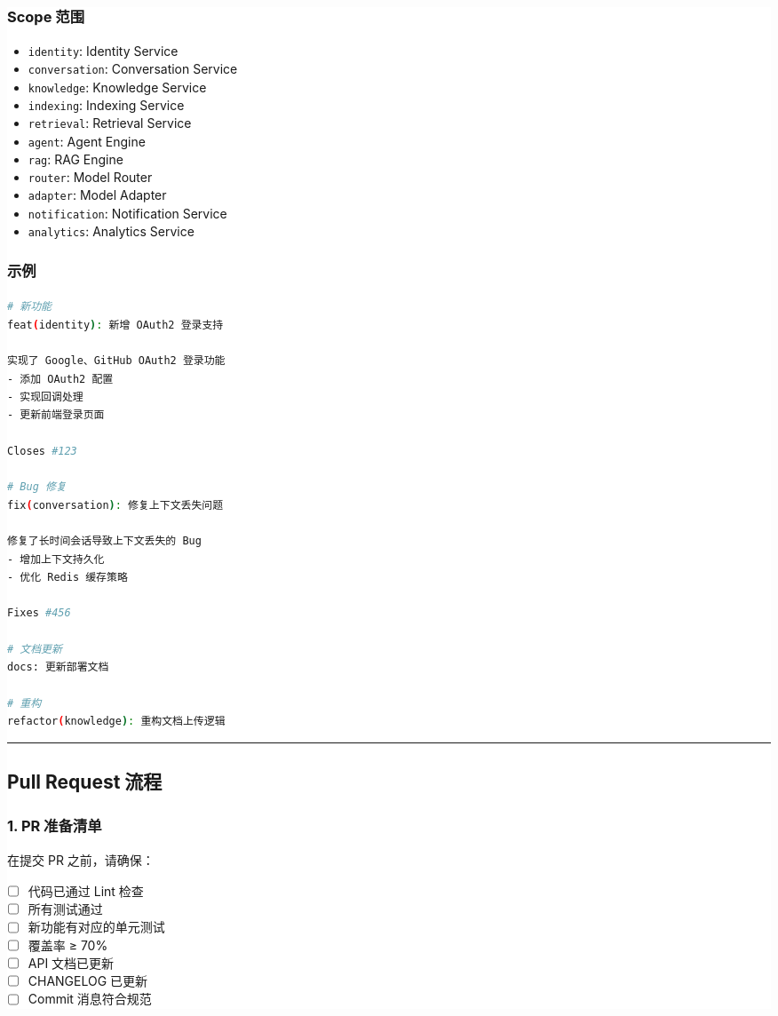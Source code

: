 ### Scope 范围
- `identity`: Identity Service
- `conversation`: Conversation Service
- `knowledge`: Knowledge Service
- `indexing`: Indexing Service
- `retrieval`: Retrieval Service
- `agent`: Agent Engine
- `rag`: RAG Engine
- `router`: Model Router
- `adapter`: Model Adapter
- `notification`: Notification Service
- `analytics`: Analytics Service

### 示例

```bash
# 新功能
feat(identity): 新增 OAuth2 登录支持

实现了 Google、GitHub OAuth2 登录功能
- 添加 OAuth2 配置
- 实现回调处理
- 更新前端登录页面

Closes #123

# Bug 修复
fix(conversation): 修复上下文丢失问题

修复了长时间会话导致上下文丢失的 Bug
- 增加上下文持久化
- 优化 Redis 缓存策略

Fixes #456

# 文档更新
docs: 更新部署文档

# 重构
refactor(knowledge): 重构文档上传逻辑
```

---

## Pull Request 流程

### 1. PR 准备清单

在提交 PR 之前，请确保：

- [ ] 代码已通过 Lint 检查
- [ ] 所有测试通过
- [ ] 新功能有对应的单元测试
- [ ] 覆盖率 ≥ 70%
- [ ] API 文档已更新
- [ ] CHANGELOG 已更新
- [ ] Commit 消息符合规范
